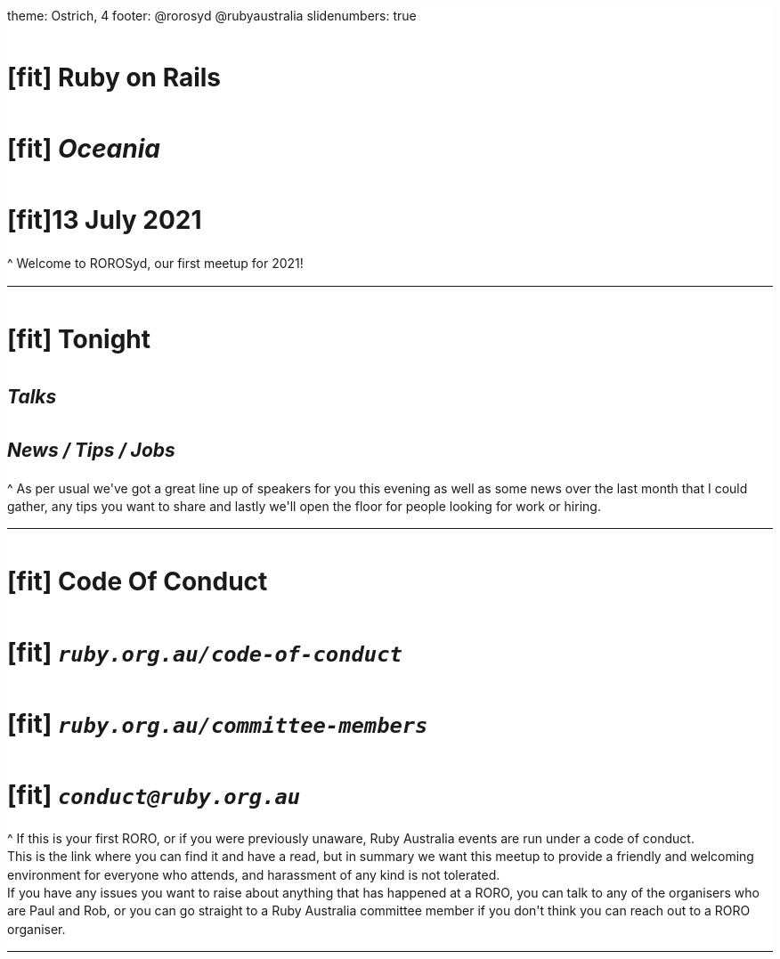 theme: Ostrich, 4
footer: @rorosyd @rubyaustralia
slidenumbers: true


# [fit] **Ruby on Rails**
# [fit] **_Oceania_**
# [fit]13 July 2021

^
Welcome to ROROSyd, our first meetup for 2021!

---

# [fit] **Tonight**
## *Talks*
## *News / Tips / Jobs*

^
As per usual we've got a great line up of speakers for you this evening
as well as some news over the last month that I could gather, any tips you want
to share and lastly we'll open the floor for people looking for work or hiring.

---

# [fit] **Code Of Conduct**
# [fit] *`ruby.org.au/code-of-conduct`*
# [fit] *`ruby.org.au/committee-members`*
# [fit] *`conduct@ruby.org.au`*

^
If this is your first RORO, or if you were previously unaware, Ruby Australia events are run under a code of conduct.<br />
This is the link where you can find it and have a read, but in summary we want this meetup to provide a friendly and welcoming environment for everyone who attends, and harassment of any kind is not tolerated.<br />
If you have any issues you want to raise about anything that has happened at a RORO, you can talk to any of the organisers who are Paul and Rob, or you can go straight to a Ruby Australia committee member if you don't think you can reach out to a RORO organiser.<br />

---